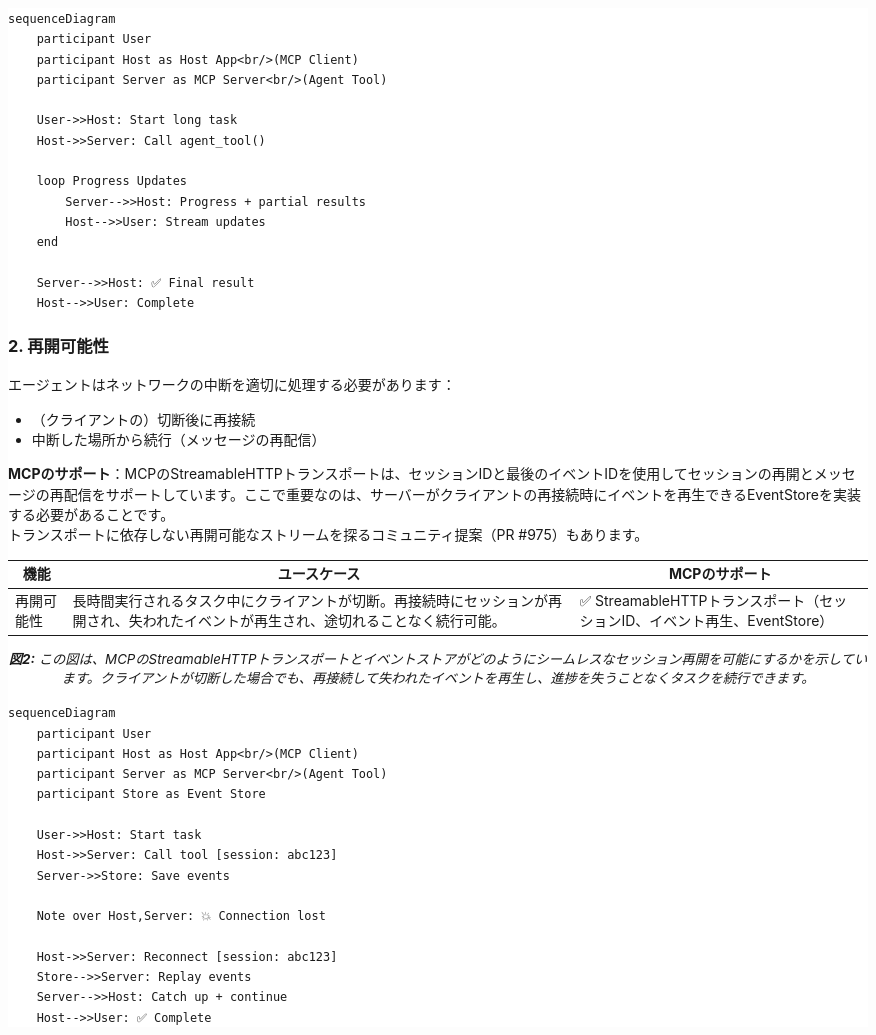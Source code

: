 ```mermaid
sequenceDiagram
    participant User
    participant Host as Host App<br/>(MCP Client)
    participant Server as MCP Server<br/>(Agent Tool)

    User->>Host: Start long task
    Host->>Server: Call agent_tool()

    loop Progress Updates
        Server-->>Host: Progress + partial results
        Host-->>User: Stream updates
    end

    Server-->>Host: ✅ Final result
    Host-->>User: Complete
```

### 2. 再開可能性

エージェントはネットワークの中断を適切に処理する必要があります：

- （クライアントの）切断後に再接続
- 中断した場所から続行（メッセージの再配信）

**MCPのサポート**：MCPのStreamableHTTPトランスポートは、セッションIDと最後のイベントIDを使用してセッションの再開とメッセージの再配信をサポートしています。ここで重要なのは、サーバーがクライアントの再接続時にイベントを再生できるEventStoreを実装する必要があることです。  
トランスポートに依存しない再開可能なストリームを探るコミュニティ提案（PR #975）もあります。

| 機能          | ユースケース                                                                                                                                                   | MCPのサポート                                                                |
| ------------ | ---------------------------------------------------------------------------------------------------------------------------------------------------------- | -------------------------------------------------------------------------- |
| 再開可能性   | 長時間実行されるタスク中にクライアントが切断。再接続時にセッションが再開され、失われたイベントが再生され、途切れることなく続行可能。 | ✅ StreamableHTTPトランスポート（セッションID、イベント再生、EventStore） |

<div align="center" style="font-style: italic; font-size: 0.95em; margin-bottom: 0.5em;">
<strong>図2:</strong> この図は、MCPのStreamableHTTPトランスポートとイベントストアがどのようにシームレスなセッション再開を可能にするかを示しています。クライアントが切断した場合でも、再接続して失われたイベントを再生し、進捗を失うことなくタスクを続行できます。
</div>

```mermaid
sequenceDiagram
    participant User
    participant Host as Host App<br/>(MCP Client)
    participant Server as MCP Server<br/>(Agent Tool)
    participant Store as Event Store

    User->>Host: Start task
    Host->>Server: Call tool [session: abc123]
    Server->>Store: Save events

    Note over Host,Server: 💥 Connection lost

    Host->>Server: Reconnect [session: abc123]
    Store-->>Server: Replay events
    Server-->>Host: Catch up + continue
    Host-->>User: ✅ Complete
```
